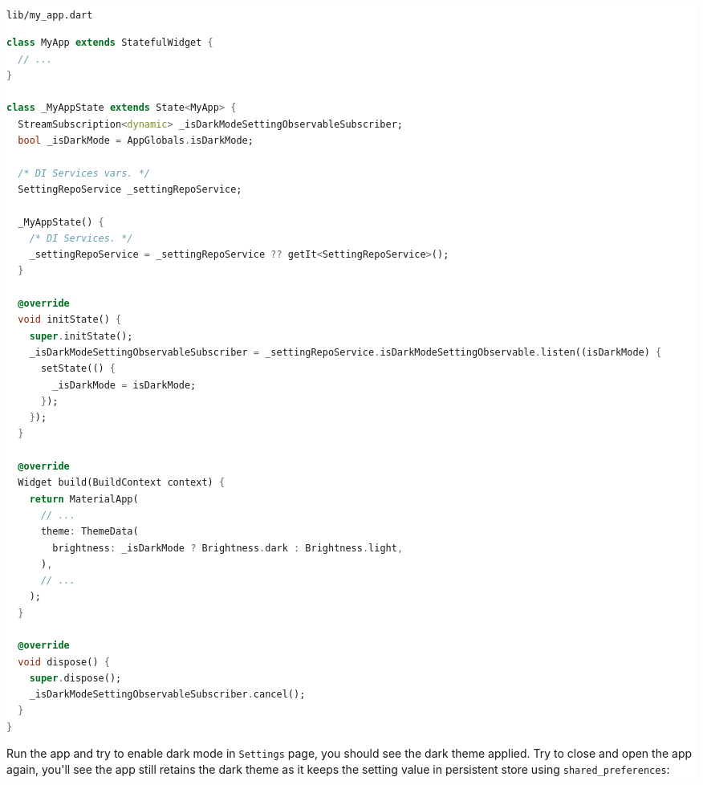 `lib/my_app.dart`

```dart
class MyApp extends StatefulWidget {
  // ...
}

class _MyAppState extends State<MyApp> {
  StreamSubscription<dynamic> _isDarkModeSettingObservableSubscriber;
  bool _isDarkMode = AppGlobals.isDarkMode;

  /* DI Services vars. */
  SettingRepoService _settingRepoService;

  _MyAppState() {
    /* DI Services. */
    _settingRepoService = _settingRepoService ?? getIt<SettingRepoService>();
  }

  @override
  void initState() {
    super.initState();
    _isDarkModeSettingObservableSubscriber = _settingRepoService.isDarkModeSettingObservable.listen((isDarkMode) {
      setState(() {
        _isDarkMode = isDarkMode;
      });
    });
  }

  @override
  Widget build(BuildContext context) {
    return MaterialApp(
      // ...
      theme: ThemeData(
        brightness: _isDarkMode ? Brightness.dark : Brightness.light,
      ),
      // ...
    );
  }

  @override
  void dispose() {
    super.dispose();
    _isDarkModeSettingObservableSubscriber.cancel();
  }
}
```

Run the app and try to enable dark mode in `Settings` page, you should see the dark theme applied. Try to close and open the app again, you'll see the app still retains the dark theme as it keeps the setting value in persistent store using `shared_preferences`:
